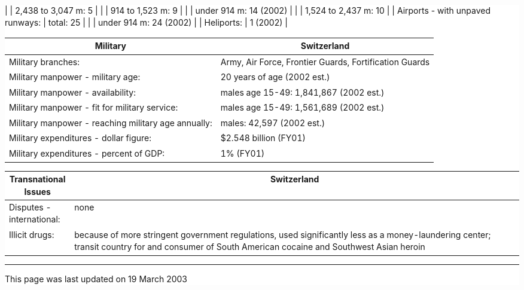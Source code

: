 | | 2,438 to 3,047 m: 5 |
| | 914 to 1,523 m: 9 |
| | under 914 m: 14 (2002) |
| | 1,524 to 2,437 m: 10 |
| Airports - with unpaved runways: | total: 25 |
| | under 914 m: 24 (2002) |
| Heliports: | 1 (2002) |

| Military | Switzerland |
| --- | --- |
| Military branches: | Army, Air Force, Frontier Guards, Fortification Guards |
| Military manpower - military age: | 20 years of age (2002 est.) |
| Military manpower - availability: | males age 15-49: 1,841,867 (2002 est.) |
| Military manpower - fit for military service: | males age 15-49: 1,561,689 (2002 est.) |
| Military manpower - reaching military age annually: | males: 42,597 (2002 est.) |
| Military expenditures - dollar figure: | $2.548 billion (FY01) |
| Military expenditures - percent of GDP: | 1% (FY01) |

| Transnational Issues | Switzerland |
| --- | --- |
| Disputes - international: | none |
| Illicit drugs: | because of more stringent government regulations, used significantly less as a money-laundering center; transit country for and consumer of South American cocaine and Southwest Asian heroin |

---
This page was last updated on 19 March 2003